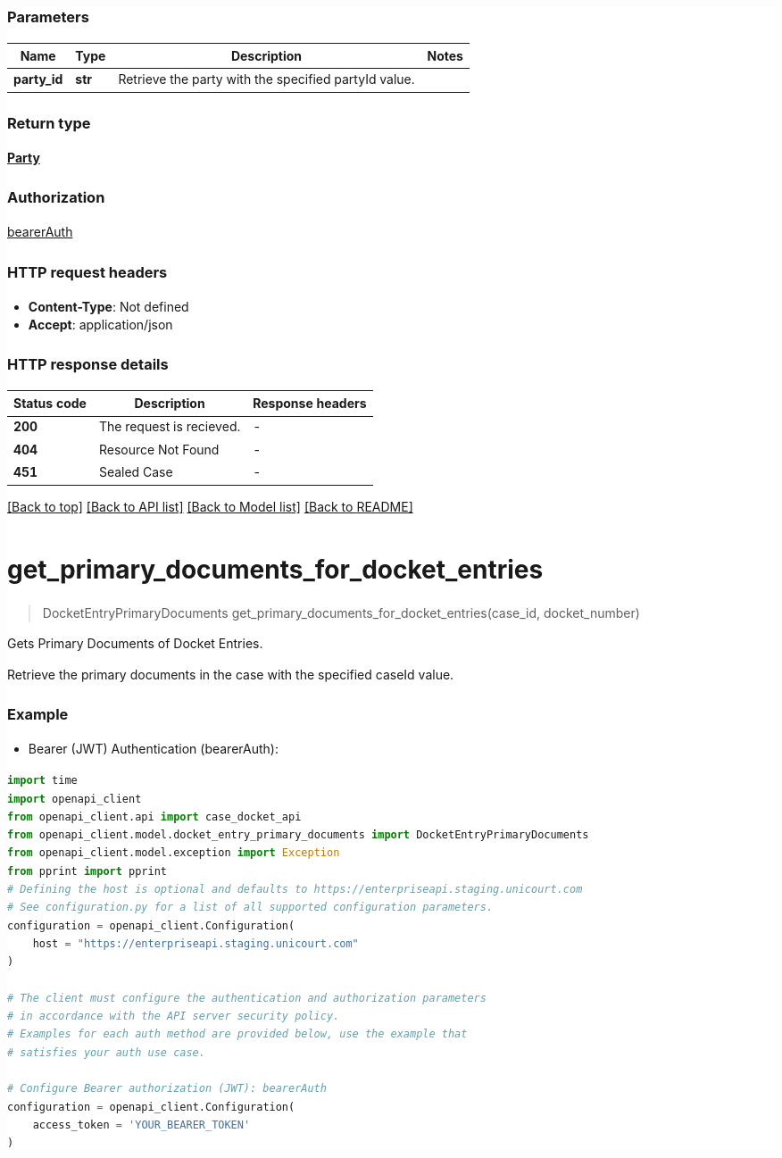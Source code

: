 
### Parameters

Name | Type | Description  | Notes
------------- | ------------- | ------------- | -------------
 **party_id** | **str**| Retrieve the party with the specified partyId value. |

### Return type

[**Party**](Party.md)

### Authorization

[bearerAuth](../README.md#bearerAuth)

### HTTP request headers

 - **Content-Type**: Not defined
 - **Accept**: application/json


### HTTP response details

| Status code | Description | Response headers |
|-------------|-------------|------------------|
**200** | The request is recieved. |  -  |
**404** | Resource Not Found |  -  |
**451** | Sealed Case |  -  |

[[Back to top]](#) [[Back to API list]](../README.md#documentation-for-api-endpoints) [[Back to Model list]](../README.md#documentation-for-models) [[Back to README]](../README.md)

# **get_primary_documents_for_docket_entries**
> DocketEntryPrimaryDocuments get_primary_documents_for_docket_entries(case_id, docket_number)

Gets Primary Documents of Docket Entries.

Retrieve the primary documents in the case with the specified caseId value.

### Example

* Bearer (JWT) Authentication (bearerAuth):

```python
import time
import openapi_client
from openapi_client.api import case_docket_api
from openapi_client.model.docket_entry_primary_documents import DocketEntryPrimaryDocuments
from openapi_client.model.exception import Exception
from pprint import pprint
# Defining the host is optional and defaults to https://enterpriseapi.staging.unicourt.com
# See configuration.py for a list of all supported configuration parameters.
configuration = openapi_client.Configuration(
    host = "https://enterpriseapi.staging.unicourt.com"
)

# The client must configure the authentication and authorization parameters
# in accordance with the API server security policy.
# Examples for each auth method are provided below, use the example that
# satisfies your auth use case.

# Configure Bearer authorization (JWT): bearerAuth
configuration = openapi_client.Configuration(
    access_token = 'YOUR_BEARER_TOKEN'
)

```